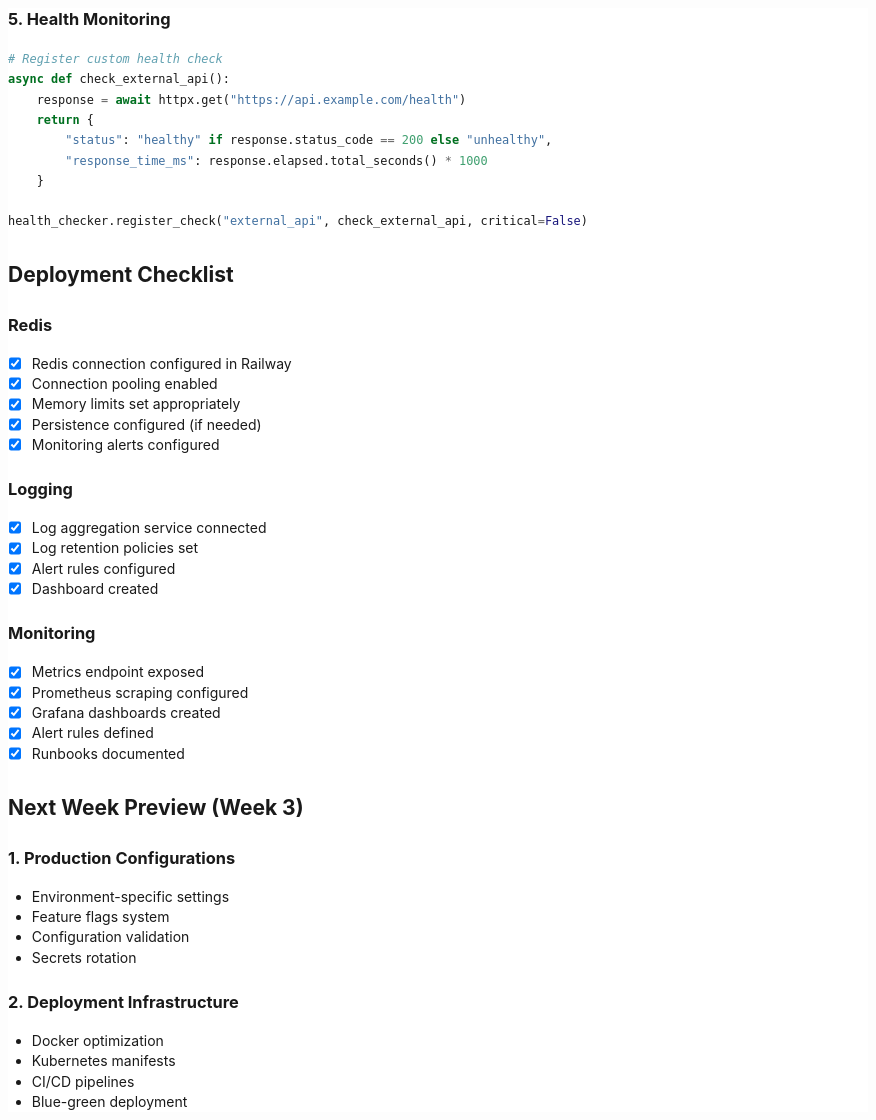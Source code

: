 ### 5. Health Monitoring
```python
# Register custom health check
async def check_external_api():
    response = await httpx.get("https://api.example.com/health")
    return {
        "status": "healthy" if response.status_code == 200 else "unhealthy",
        "response_time_ms": response.elapsed.total_seconds() * 1000
    }

health_checker.register_check("external_api", check_external_api, critical=False)
```

## Deployment Checklist

### Redis
- [x] Redis connection configured in Railway
- [x] Connection pooling enabled
- [x] Memory limits set appropriately
- [x] Persistence configured (if needed)
- [x] Monitoring alerts configured

### Logging
- [x] Log aggregation service connected
- [x] Log retention policies set
- [x] Alert rules configured
- [x] Dashboard created

### Monitoring
- [x] Metrics endpoint exposed
- [x] Prometheus scraping configured
- [x] Grafana dashboards created
- [x] Alert rules defined
- [x] Runbooks documented

## Next Week Preview (Week 3)

### 1. Production Configurations
- Environment-specific settings
- Feature flags system
- Configuration validation
- Secrets rotation

### 2. Deployment Infrastructure
- Docker optimization
- Kubernetes manifests
- CI/CD pipelines
- Blue-green deployment
